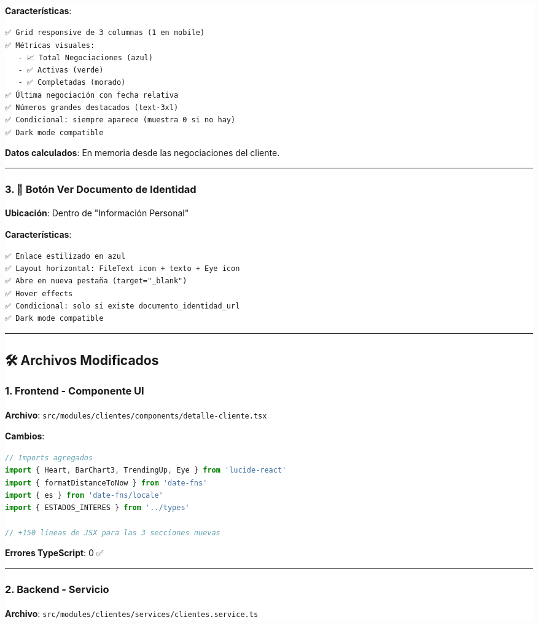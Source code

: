 **Características**:
```tsx
✅ Grid responsive de 3 columnas (1 en mobile)
✅ Métricas visuales:
   - 📈 Total Negociaciones (azul)
   - ✅ Activas (verde)
   - ✅ Completadas (morado)
✅ Última negociación con fecha relativa
✅ Números grandes destacados (text-3xl)
✅ Condicional: siempre aparece (muestra 0 si no hay)
✅ Dark mode compatible
```

**Datos calculados**: En memoria desde las negociaciones del cliente.

---

### 3. 📄 Botón Ver Documento de Identidad

**Ubicación**: Dentro de "Información Personal"

**Características**:
```tsx
✅ Enlace estilizado en azul
✅ Layout horizontal: FileText icon + texto + Eye icon
✅ Abre en nueva pestaña (target="_blank")
✅ Hover effects
✅ Condicional: solo si existe documento_identidad_url
✅ Dark mode compatible
```

---

## 🛠️ Archivos Modificados

### 1. Frontend - Componente UI
**Archivo**: `src/modules/clientes/components/detalle-cliente.tsx`

**Cambios**:
```typescript
// Imports agregados
import { Heart, BarChart3, TrendingUp, Eye } from 'lucide-react'
import { formatDistanceToNow } from 'date-fns'
import { es } from 'date-fns/locale'
import { ESTADOS_INTERES } from '../types'

// +150 líneas de JSX para las 3 secciones nuevas
```

**Errores TypeScript**: 0 ✅

---

### 2. Backend - Servicio
**Archivo**: `src/modules/clientes/services/clientes.service.ts`
